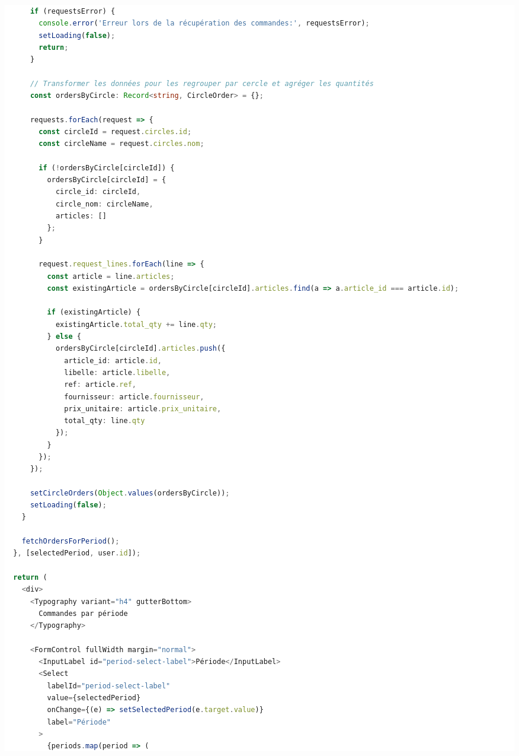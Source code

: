 ```typescript
      if (requestsError) {
        console.error('Erreur lors de la récupération des commandes:', requestsError);
        setLoading(false);
        return;
      }
      
      // Transformer les données pour les regrouper par cercle et agréger les quantités
      const ordersByCircle: Record<string, CircleOrder> = {};
      
      requests.forEach(request => {
        const circleId = request.circles.id;
        const circleName = request.circles.nom;
        
        if (!ordersByCircle[circleId]) {
          ordersByCircle[circleId] = {
            circle_id: circleId,
            circle_nom: circleName,
            articles: []
          };
        }
        
        request.request_lines.forEach(line => {
          const article = line.articles;
          const existingArticle = ordersByCircle[circleId].articles.find(a => a.article_id === article.id);
          
          if (existingArticle) {
            existingArticle.total_qty += line.qty;
          } else {
            ordersByCircle[circleId].articles.push({
              article_id: article.id,
              libelle: article.libelle,
              ref: article.ref,
              fournisseur: article.fournisseur,
              prix_unitaire: article.prix_unitaire,
              total_qty: line.qty
            });
          }
        });
      });
      
      setCircleOrders(Object.values(ordersByCircle));
      setLoading(false);
    }
    
    fetchOrdersForPeriod();
  }, [selectedPeriod, user.id]);
  
  return (
    <div>
      <Typography variant="h4" gutterBottom>
        Commandes par période
      </Typography>
      
      <FormControl fullWidth margin="normal">
        <InputLabel id="period-select-label">Période</InputLabel>
        <Select
          labelId="period-select-label"
          value={selectedPeriod}
          onChange={(e) => setSelectedPeriod(e.target.value)}
          label="Période"
        >
          {periods.map(period => (
```